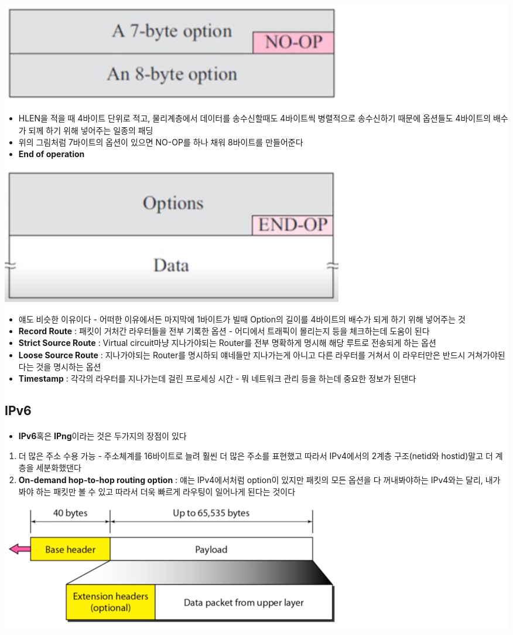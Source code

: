 ![%E1%84%8B%E1%85%B5%E1%84%85%E1%85%A9%E1%86%AB06%20-%20IPv4,%20IPv6%20d387db11f09f4628bd57400a9b7d75b2/image6.png](comnet.fall.2021.cse.cnu.ac.kr/images/06_d387db11f09f4628bd57400a9b7d75b2/image6.png)

- HLEN을 적을 때 4바이트 단위로 적고, 물리계층에서 데이터를 송수신할때도 4바이트씩 병렬적으로 송수신하기 때문에 옵션들도 4바이트의 배수가 되께 하기 위해 넣어주는 일종의 패딩
- 위의 그림처럼 7바이트의 옵션이 있으면 NO-OP를 하나 채워 8바이트를 만들어준다
- **End of operation**

![%E1%84%8B%E1%85%B5%E1%84%85%E1%85%A9%E1%86%AB06%20-%20IPv4,%20IPv6%20d387db11f09f4628bd57400a9b7d75b2/image7.png](comnet.fall.2021.cse.cnu.ac.kr/images/06_d387db11f09f4628bd57400a9b7d75b2/image7.png)

- 얘도 비슷한 이유이다 - 어떠한 이유에서든 마지막에 1바이트가 빌때 Option의 길이를 4바이트의 배수가 되게 하기 위해 넣어주는 것
- **Record Route** : 패킷이 거처간 라우터들을 전부 기록한 옵션 - 어디에서 트래픽이 몰리는지 등을 체크하는데 도움이 된다
- **Strict Source Route** : Virtual circuit마냥 지나가야되는 Router를 전부 명확하게 명시해 해당 루트로 전송되게 하는 옵션
- **Loose Source Route** : 지나가야되는 Router를 명시하되 얘네들만 지나가는게 아니고 다른 라우터를 거쳐서 이 라우터만은 반드시 거쳐가야된다는 것을 명시하는 옵션
- **Timestamp** : 각각의 라우터를 지나가는데 걸린 프로세싱 시간 - 뭐 네트워크 관리 등을 하는데 중요한 정보가 된댄다

## IPv6

- **IPv6**혹은 **IPng**이라는 것은 두가지의 장점이 있다
1. 더 많은 주소 수용 가능 - 주소체계를 16바이트로 늘려 훨씬 더 많은 주소를 표현했고 따라서 IPv4에서의 2계층 구조(netid와 hostid)말고 더 계층을 세분화했댄다
2. **On-demand hop-to-hop routing option** : 얘는 IPv4에서처럼 option이 있지만 패킷의 모든 옵션을 다 꺼내봐야하는 IPv4와는 달리, 내가 봐야 하는 패킷만 볼 수 있고 따라서 더욱 빠르게 라우팅이 일어나게 된다는 것이다

![%E1%84%8B%E1%85%B5%E1%84%85%E1%85%A9%E1%86%AB06%20-%20IPv4,%20IPv6%20d387db11f09f4628bd57400a9b7d75b2/image8.png](comnet.fall.2021.cse.cnu.ac.kr/images/06_d387db11f09f4628bd57400a9b7d75b2/image8.png)
